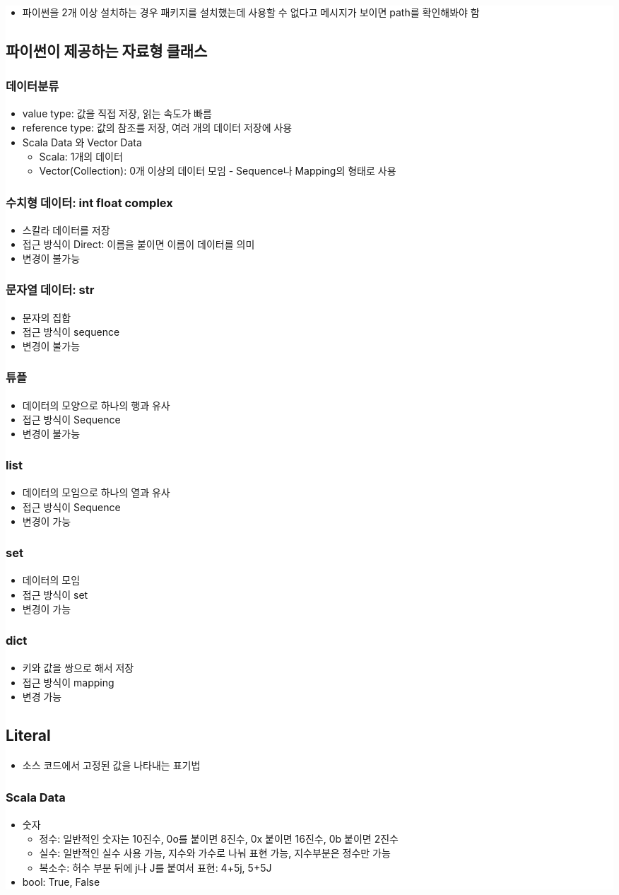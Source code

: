 - 파이썬을 2개 이상 설치하는 경우 패키지를 설치했는데 사용할 수 없다고 메시지가 보이면 path를 확인해봐야 함

## 파이썬이 제공하는 자료형 클래스
### 데이터분류
- value type: 값을 직접 저장, 읽는 속도가 빠름
- reference type: 값의 참조를 저장, 여러 개의 데이터 저장에 사용
- Scala Data 와 Vector Data
  - Scala: 1개의 데이터
  - Vector(Collection): 0개 이상의 데이터 모임 - Sequence나 Mapping의 형태로 사용

### 수치형 데이터: int float complex
- 스칼라 데이터를 저장
- 접근 방식이 Direct: 이름을 붙이면 이름이 데이터를 의미
- 변경이 불가능

### 문자열 데이터: str
- 문자의 집합
- 접근 방식이 sequence
- 변경이 불가능

### 튜플
- 데이터의 모양으로 하나의 행과 유사
- 접근 방식이 Sequence
- 변경이 불가능

### list
- 데이터의 모임으로 하나의 열과 유사
- 접근 방식이 Sequence
- 변경이 가능

### set
- 데이터의 모임
- 접근 방식이 set
- 변경이 가능

### dict
- 키와 값을 쌍으로 해서 저장
- 접근 방식이 mapping
- 변경 가능

## Literal
- 소스 코드에서 고정된 값을 나타내는 표기법

### Scala Data
- 숫자
  - 정수: 일반적인 숫자는 10진수, 0o를 붙이면 8진수, 0x 붙이면 16진수, 0b 붙이면 2진수
  - 실수: 일반적인 실수 사용 가능, 지수와 가수로 나눠 표현 가능, 지수부분은 정수만 가능
  - 복소수: 허수 부분 뒤에 j나 J를 붙여서 표현: 4+5j, 5+5J
- bool: True, False
